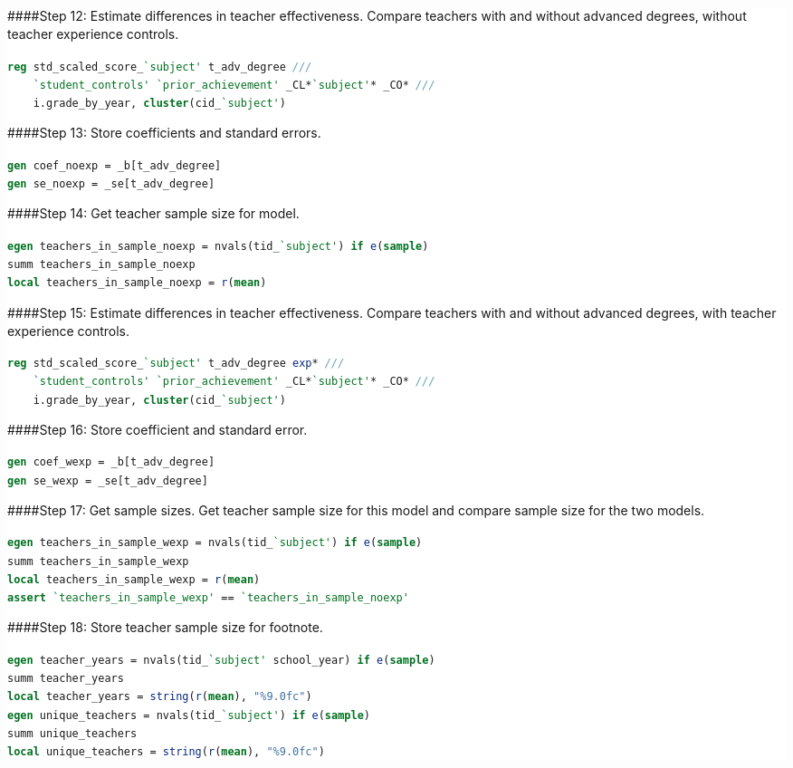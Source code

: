 ####Step 12:  Estimate differences in teacher effectiveness.
Compare teachers with and without advanced degrees, without teacher experience controls.


```stata
reg std_scaled_score_`subject' t_adv_degree ///
	`student_controls' `prior_achievement' _CL*`subject'* _CO* ///
	i.grade_by_year, cluster(cid_`subject')
```

####Step 13: Store coefficients and standard errors.


```stata
gen coef_noexp = _b[t_adv_degree]
gen se_noexp = _se[t_adv_degree]
```

####Step 14: Get teacher sample size for model.


```stata
egen teachers_in_sample_noexp = nvals(tid_`subject') if e(sample)
summ teachers_in_sample_noexp
local teachers_in_sample_noexp = r(mean)
```

####Step 15: Estimate differences in teacher effectiveness.
Compare teachers with and without advanced degrees, with teacher experience controls.


```stata
reg std_scaled_score_`subject' t_adv_degree exp* ///
	`student_controls' `prior_achievement' _CL*`subject'* _CO* ///
	i.grade_by_year, cluster(cid_`subject')
```

####Step 16: Store coefficient and standard error.


```stata
gen coef_wexp = _b[t_adv_degree]
gen se_wexp = _se[t_adv_degree]
```

####Step 17: Get sample sizes.
Get teacher sample size for this model and compare sample size for the two models.


```stata
egen teachers_in_sample_wexp = nvals(tid_`subject') if e(sample)
summ teachers_in_sample_wexp
local teachers_in_sample_wexp = r(mean)
assert `teachers_in_sample_wexp' == `teachers_in_sample_noexp'
```

####Step 18: Store teacher sample size for footnote.


```stata
egen teacher_years = nvals(tid_`subject' school_year) if e(sample)
summ teacher_years
local teacher_years = string(r(mean), "%9.0fc")
egen unique_teachers = nvals(tid_`subject') if e(sample)
summ unique_teachers
local unique_teachers = string(r(mean), "%9.0fc")
```
